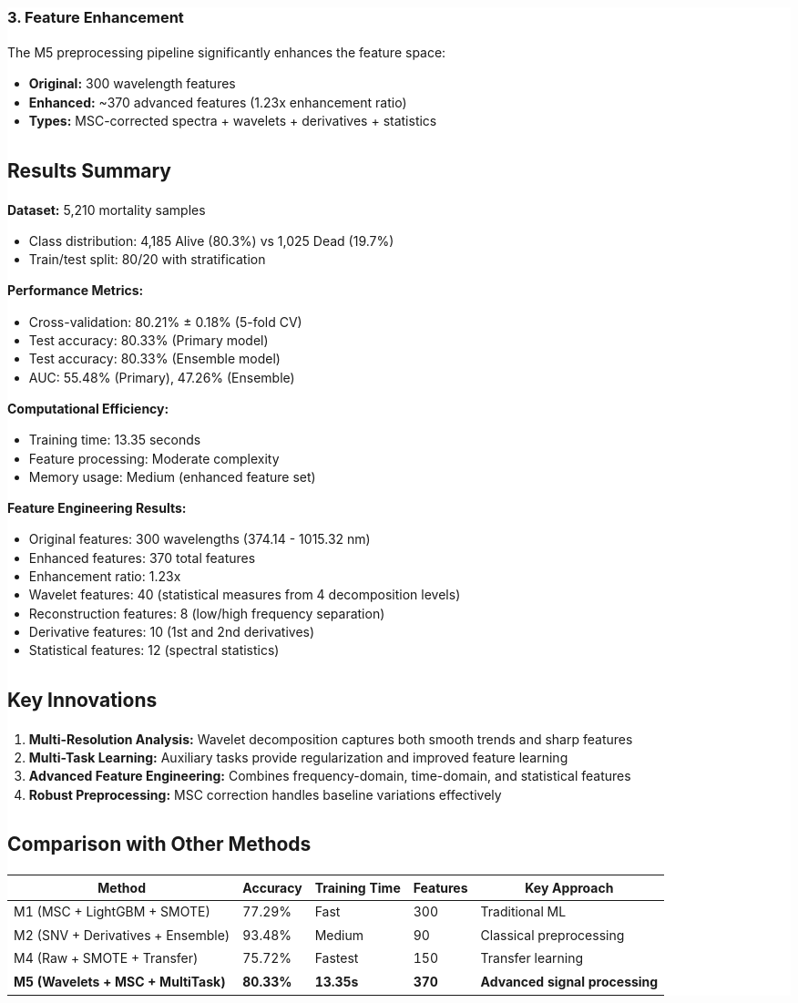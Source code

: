 ### 3. Feature Enhancement

The M5 preprocessing pipeline significantly enhances the feature space:
- **Original:** 300 wavelength features
- **Enhanced:** ~370 advanced features (1.23x enhancement ratio)
- **Types:** MSC-corrected spectra + wavelets + derivatives + statistics

## Results Summary

**Dataset:** 5,210 mortality samples
- Class distribution: 4,185 Alive (80.3%) vs 1,025 Dead (19.7%)
- Train/test split: 80/20 with stratification

**Performance Metrics:**
- Cross-validation: 80.21% ± 0.18% (5-fold CV)
- Test accuracy: 80.33% (Primary model)
- Test accuracy: 80.33% (Ensemble model)
- AUC: 55.48% (Primary), 47.26% (Ensemble)

**Computational Efficiency:**
- Training time: 13.35 seconds
- Feature processing: Moderate complexity
- Memory usage: Medium (enhanced feature set)

**Feature Engineering Results:**
- Original features: 300 wavelengths (374.14 - 1015.32 nm)
- Enhanced features: 370 total features
- Enhancement ratio: 1.23x
- Wavelet features: 40 (statistical measures from 4 decomposition levels)
- Reconstruction features: 8 (low/high frequency separation)
- Derivative features: 10 (1st and 2nd derivatives)
- Statistical features: 12 (spectral statistics)

## Key Innovations

1. **Multi-Resolution Analysis:** Wavelet decomposition captures both smooth trends and sharp features
2. **Multi-Task Learning:** Auxiliary tasks provide regularization and improved feature learning
3. **Advanced Feature Engineering:** Combines frequency-domain, time-domain, and statistical features
4. **Robust Preprocessing:** MSC correction handles baseline variations effectively

## Comparison with Other Methods

| Method | Accuracy | Training Time | Features | Key Approach |
|--------|----------|---------------|----------|--------------|
| M1 (MSC + LightGBM + SMOTE) | 77.29% | Fast | 300 | Traditional ML |
| M2 (SNV + Derivatives + Ensemble) | 93.48% | Medium | 90 | Classical preprocessing |
| M4 (Raw + SMOTE + Transfer) | 75.72% | Fastest | 150 | Transfer learning |
| **M5 (Wavelets + MSC + MultiTask)** | **80.33%** | **13.35s** | **370** | **Advanced signal processing** |
